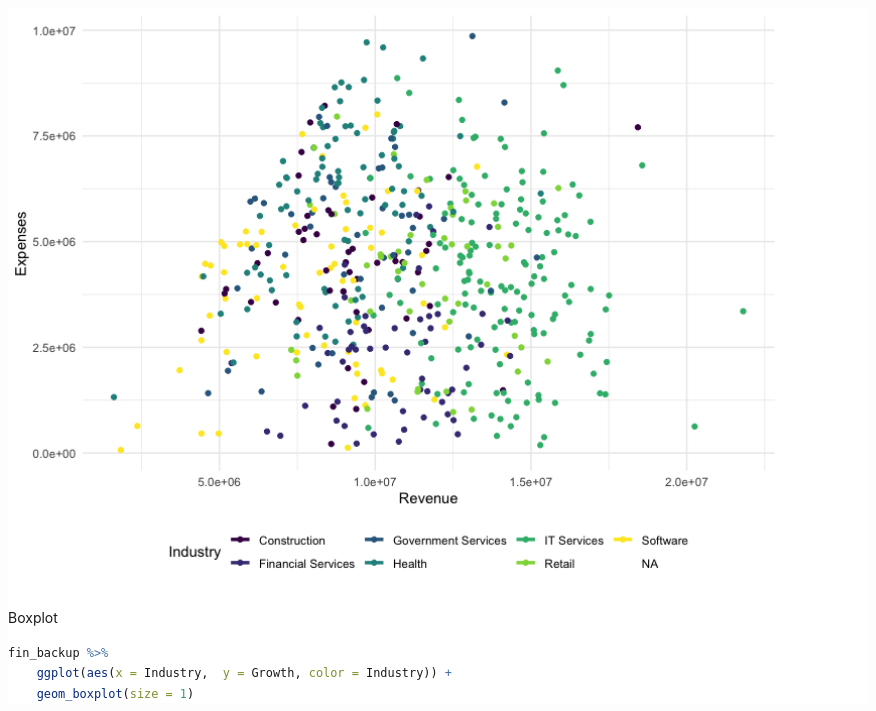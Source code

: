 <img src="R_advanced_P3_files/figure-gfm/unnamed-chunk-22-1.png" width="90%" />

Boxplot

``` r
fin_backup %>% 
    ggplot(aes(x = Industry,  y = Growth, color = Industry)) +
    geom_boxplot(size = 1)
```
